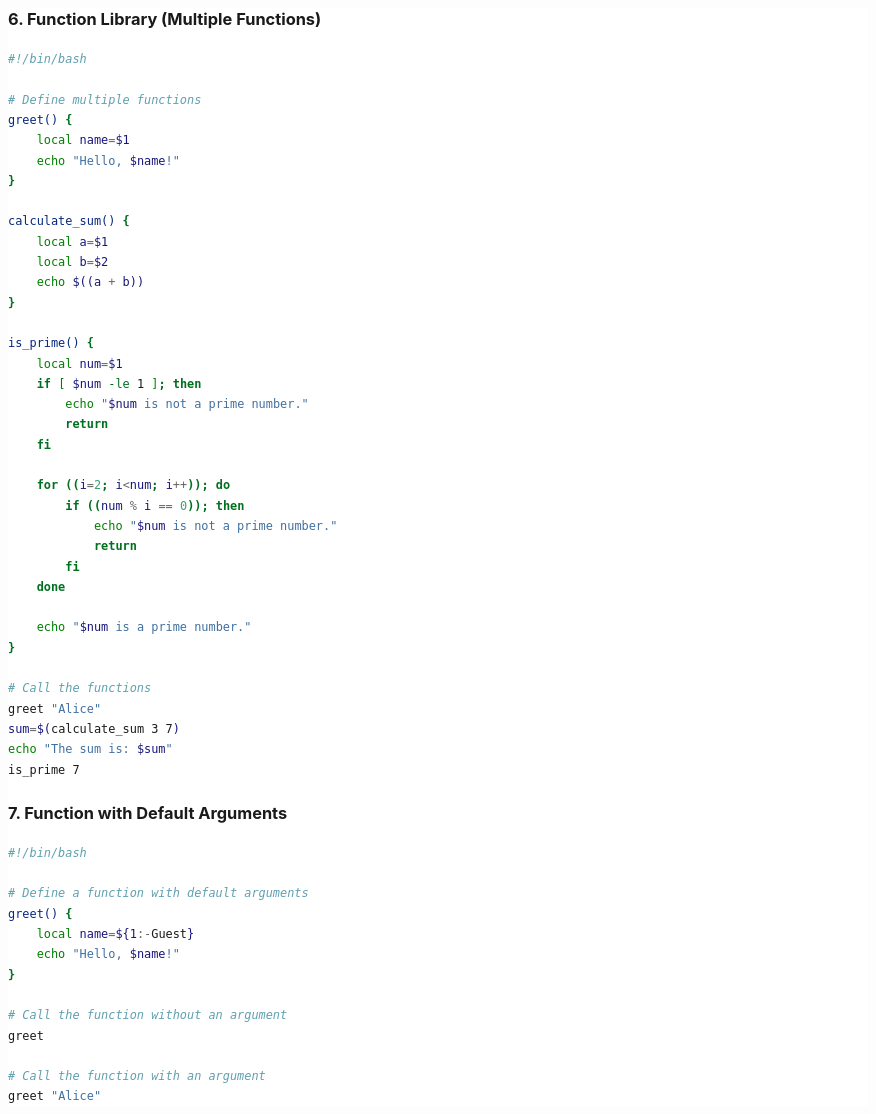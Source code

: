 ### 6. Function Library (Multiple Functions)

```bash
#!/bin/bash

# Define multiple functions
greet() {
    local name=$1
    echo "Hello, $name!"
}

calculate_sum() {
    local a=$1
    local b=$2
    echo $((a + b))
}

is_prime() {
    local num=$1
    if [ $num -le 1 ]; then
        echo "$num is not a prime number."
        return
    fi

    for ((i=2; i<num; i++)); do
        if ((num % i == 0)); then
            echo "$num is not a prime number."
            return
        fi
    done

    echo "$num is a prime number."
}

# Call the functions
greet "Alice"
sum=$(calculate_sum 3 7)
echo "The sum is: $sum"
is_prime 7
```

### 7. Function with Default Arguments

```bash
#!/bin/bash

# Define a function with default arguments
greet() {
    local name=${1:-Guest}
    echo "Hello, $name!"
}

# Call the function without an argument
greet

# Call the function with an argument
greet "Alice"
```
